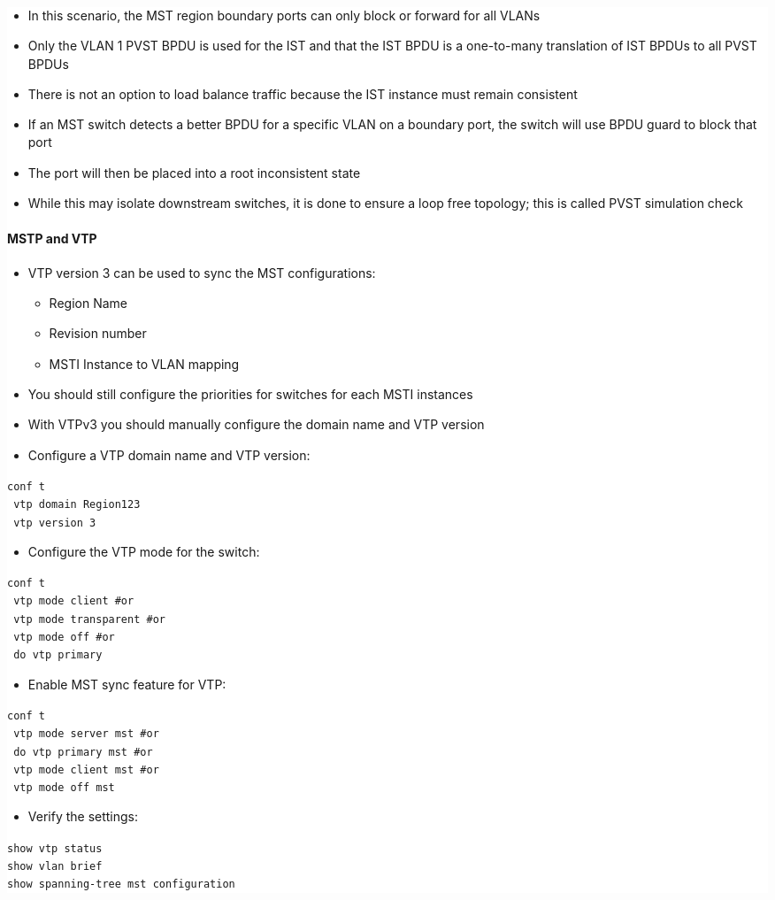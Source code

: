 - In this scenario, the MST region boundary ports can only block or forward for all VLANs 

- Only the VLAN 1 PVST BPDU is used for the IST and that the IST BPDU is a one-to-many translation of IST BPDUs to all PVST BPDUs

- There is not an option to load balance traffic because the IST instance must remain consistent

- If an MST switch detects a better BPDU for a specific VLAN on a boundary port, the switch will use BPDU guard to block that port

- The port will then be placed into a root inconsistent state 

- While this may isolate downstream switches, it is done to ensure a loop free topology; this is called PVST simulation check

#### MSTP and VTP

- VTP version 3 can be used to sync the MST configurations:

	- Region Name
	
	- Revision number
	
	- MSTI Instance to VLAN mapping
	
- You should still configure the priorities for switches for each MSTI instances
	
- With VTPv3 you should manually configure the domain name and VTP version 

- Configure a VTP domain name and VTP version:

```
conf t
 vtp domain Region123
 vtp version 3
```

- Configure the VTP mode for the switch:

```
conf t
 vtp mode client #or
 vtp mode transparent #or
 vtp mode off #or
 do vtp primary 
```

- Enable MST sync feature for VTP:

```
conf t
 vtp mode server mst #or
 do vtp primary mst #or
 vtp mode client mst #or
 vtp mode off mst
```

- Verify the settings:

```
show vtp status
show vlan brief
show spanning-tree mst configuration
```
